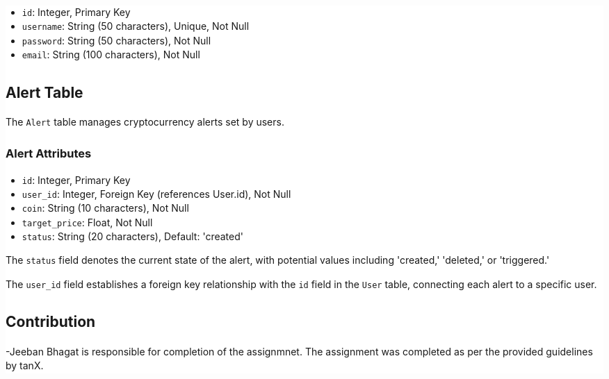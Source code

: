 - `id`: Integer, Primary Key
- `username`: String (50 characters), Unique, Not Null
- `password`: String (50 characters), Not Null
- `email`: String (100 characters), Not Null

## Alert Table

The `Alert` table manages cryptocurrency alerts set by users.

### Alert Attributes

- `id`: Integer, Primary Key
- `user_id`: Integer, Foreign Key (references User.id), Not Null
- `coin`: String (10 characters), Not Null
- `target_price`: Float, Not Null
- `status`: String (20 characters), Default: 'created'

The `status` field denotes the current state of the alert, with potential values including 'created,' 'deleted,' or 'triggered.'

The `user_id` field establishes a foreign key relationship with the `id` field in the `User` table, connecting each alert to a specific user.


## Contribution 
-Jeeban Bhagat is responsible for completion of the assignmnet. The assignment was completed as per the provided guidelines by tanX.

